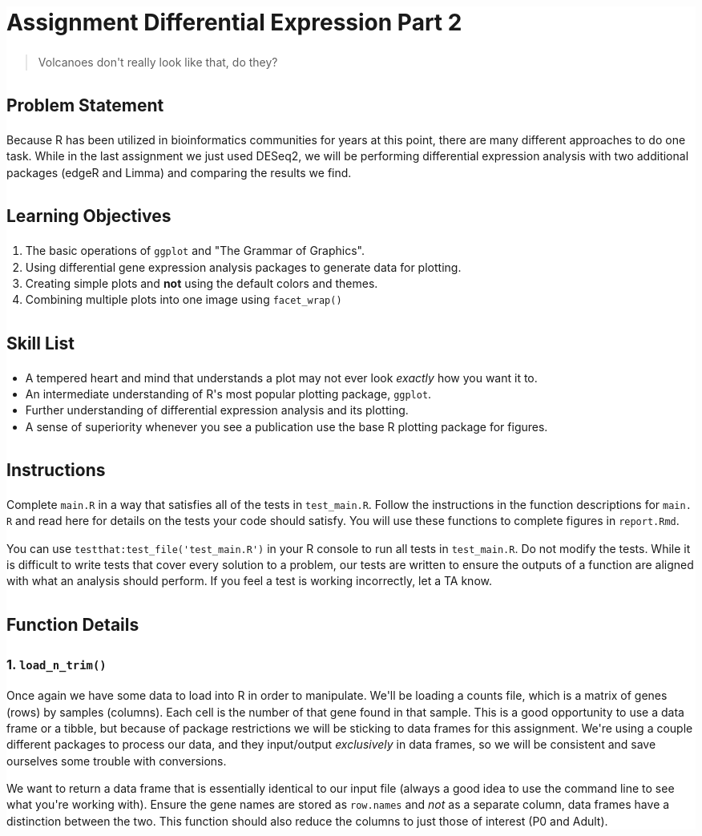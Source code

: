 # Assignment Differential Expression Part 2

> Volcanoes don't really look like that, do they?

## Problem Statement
Because R has been utilized in bioinformatics communities for years at this point, there are many different approaches to do one task. While in the last assignment we just used DESeq2, we will be performing differential expression analysis with two additional packages (edgeR and Limma) and comparing the results we find.

## Learning Objectives
1. The basic operations of `ggplot` and "The Grammar of Graphics".
2. Using differential gene expression analysis packages to generate data for plotting.
3. Creating simple plots and **not** using the default colors and themes.
4. Combining multiple plots into one image using `facet_wrap()`

## Skill List
- A tempered heart and mind that understands a plot may not ever look _exactly_ how you want it to.
- An intermediate understanding of R's most popular plotting package, `ggplot`.
- Further understanding of differential expression analysis and its plotting.
- A sense of superiority whenever you see a publication use the base R plotting package for figures.

## Instructions
Complete `main.R` in a way that satisfies all of the tests in `test_main.R`. Follow the instructions in the function descriptions for `main.R` and read here for details on the tests your code should satisfy. You will use these functions to complete figures in `report.Rmd`.

You can use `testthat:test_file('test_main.R')` in your R console to run all tests in `test_main.R`. Do not modify the tests. While it is difficult to write tests that cover every solution to a problem, our tests are written to ensure the outputs of a function are aligned with what an analysis should perform. If you feel a test is working incorrectly, let a TA know.

## Function Details

### 1. `load_n_trim()`
Once again we have some data to load into R in order to manipulate. We'll be loading a counts file, which is a matrix of genes (rows) by samples (columns). Each cell is the number of that gene found in that sample. This is a good opportunity to use a data frame or a tibble, but because of package restrictions we will be sticking to data frames for this assignment. We're using a couple different packages to process our data, and they input/output _exclusively_ in data frames, so we will be consistent and save ourselves some trouble with conversions.  

We want to return a data frame that is essentially identical to our input file (always a good idea to use the command line to see what you're working with). Ensure the gene names are stored as `row.names` and _not_ as a separate column, data frames have a distinction between the two. This function should also reduce the columns to just those of interest (P0 and Adult).
